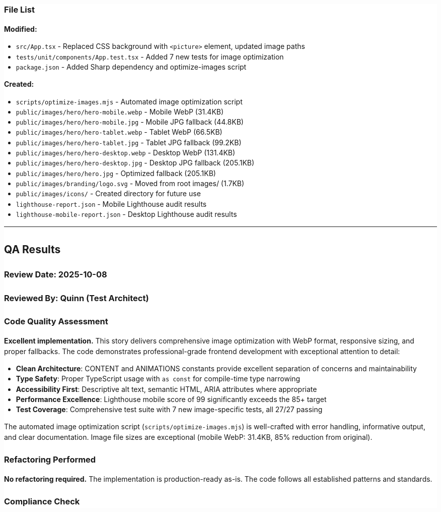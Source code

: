 ### File List

**Modified:**
- `src/App.tsx` - Replaced CSS background with `<picture>` element, updated image paths
- `tests/unit/components/App.test.tsx` - Added 7 new tests for image optimization
- `package.json` - Added Sharp dependency and optimize-images script

**Created:**
- `scripts/optimize-images.mjs` - Automated image optimization script
- `public/images/hero/hero-mobile.webp` - Mobile WebP (31.4KB)
- `public/images/hero/hero-mobile.jpg` - Mobile JPG fallback (44.8KB)
- `public/images/hero/hero-tablet.webp` - Tablet WebP (66.5KB)
- `public/images/hero/hero-tablet.jpg` - Tablet JPG fallback (99.2KB)
- `public/images/hero/hero-desktop.webp` - Desktop WebP (131.4KB)
- `public/images/hero/hero-desktop.jpg` - Desktop JPG fallback (205.1KB)
- `public/images/hero/hero.jpg` - Optimized fallback (205.1KB)
- `public/images/branding/logo.svg` - Moved from root images/ (1.7KB)
- `public/images/icons/` - Created directory for future use
- `lighthouse-report.json` - Mobile Lighthouse audit results
- `lighthouse-mobile-report.json` - Desktop Lighthouse audit results

---

## QA Results

### Review Date: 2025-10-08

### Reviewed By: Quinn (Test Architect)

### Code Quality Assessment

**Excellent implementation.** This story delivers comprehensive image optimization with WebP format, responsive sizing, and proper fallbacks. The code demonstrates professional-grade frontend development with exceptional attention to detail:

- **Clean Architecture**: CONTENT and ANIMATIONS constants provide excellent separation of concerns and maintainability
- **Type Safety**: Proper TypeScript usage with `as const` for compile-time type narrowing
- **Accessibility First**: Descriptive alt text, semantic HTML, ARIA attributes where appropriate
- **Performance Excellence**: Lighthouse mobile score of 99 significantly exceeds the 85+ target
- **Test Coverage**: Comprehensive test suite with 7 new image-specific tests, all 27/27 passing

The automated image optimization script (`scripts/optimize-images.mjs`) is well-crafted with error handling, informative output, and clear documentation. Image file sizes are exceptional (mobile WebP: 31.4KB, 85% reduction from original).

### Refactoring Performed

**No refactoring required.** The implementation is production-ready as-is. The code follows all established patterns and standards.

### Compliance Check
